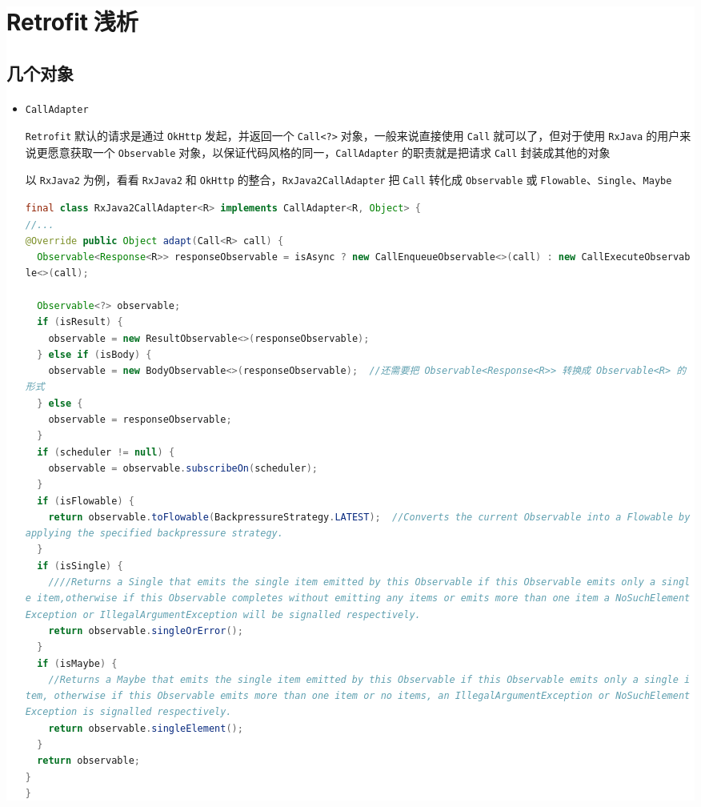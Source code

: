 # Retrofit 浅析

## 几个对象

- `CallAdapter`

  `Retrofit` 默认的请求是通过 `OkHttp` 发起，并返回一个 `Call<?>` 对象，一般来说直接使用 `Call` 就可以了，但对于使用 `RxJava` 的用户来说更愿意获取一个 `Observable` 对象，以保证代码风格的同一，`CallAdapter` 的职责就是把请求 `Call` 封装成其他的对象

  以 `RxJava2` 为例，看看 `RxJava2` 和 `OkHttp` 的整合，`RxJava2CallAdapter` 把 `Call` 转化成 `Observable` 或 `Flowable`、`Single`、`Maybe`

  ```java
  final class RxJava2CallAdapter<R> implements CallAdapter<R, Object> {
  //...
  @Override public Object adapt(Call<R> call) {
    Observable<Response<R>> responseObservable = isAsync ? new CallEnqueueObservable<>(call) : new CallExecuteObservable<>(call);

    Observable<?> observable;
    if (isResult) {
      observable = new ResultObservable<>(responseObservable);
    } else if (isBody) {
      observable = new BodyObservable<>(responseObservable);  //还需要把 Observable<Response<R>> 转换成 Observable<R> 的形式
    } else {
      observable = responseObservable;
    }
    if (scheduler != null) {
      observable = observable.subscribeOn(scheduler);
    }
    if (isFlowable) {
      return observable.toFlowable(BackpressureStrategy.LATEST);  //Converts the current Observable into a Flowable by applying the specified backpressure strategy.
    }
    if (isSingle) {
      ////Returns a Single that emits the single item emitted by this Observable if this Observable emits only a single item,otherwise if this Observable completes without emitting any items or emits more than one item a NoSuchElementException or IllegalArgumentException will be signalled respectively.
      return observable.singleOrError();
    }
    if (isMaybe) {
      //Returns a Maybe that emits the single item emitted by this Observable if this Observable emits only a single item, otherwise if this Observable emits more than one item or no items, an IllegalArgumentException or NoSuchElementException is signalled respectively.
      return observable.singleElement();
    }
    return observable;
  }
  }
  ```
